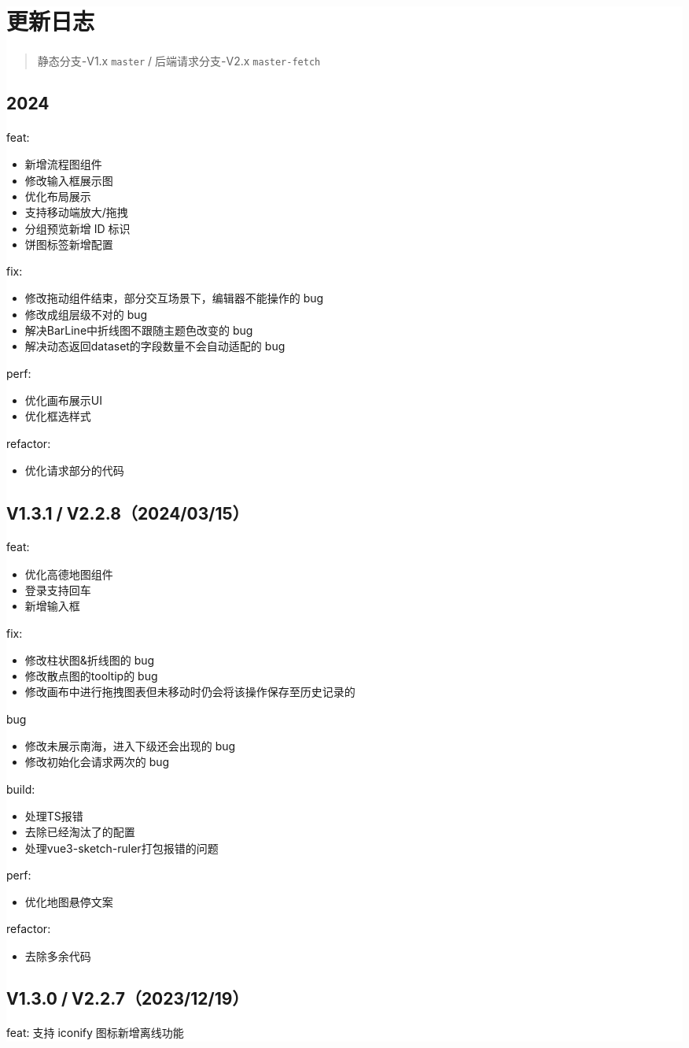 # 更新日志
> 静态分支-V1.x `master` / 后端请求分支-V2.x `master-fetch`

## 2024
feat:
* 新增流程图组件
* 修改输入框展示图
* 优化布局展示
* 支持移动端放大/拖拽
* 分组预览新增 ID 标识
* 饼图标签新增配置

fix:
* 修改拖动组件结束，部分交互场景下，编辑器不能操作的 bug
* 修改成组层级不对的 bug
* 解决BarLine中折线图不跟随主题色改变的 bug
* 解决动态返回dataset的字段数量不会自动适配的 bug

perf:
* 优化画布展示UI
* 优化框选样式

refactor:
* 优化请求部分的代码

## V1.3.1 / V2.2.8（2024/03/15）
feat:
* 优化高德地图组件
* 登录支持回车
* 新增输入框

fix:
* 修改柱状图&折线图的 bug
* 修改散点图的tooltip的 bug
* 修改画布中进行拖拽图表但未移动时仍会将该操作保存至历史记录的

bug
* 修改未展示南海，进入下级还会出现的 bug
* 修改初始化会请求两次的 bug

build:
* 处理TS报错
* 去除已经淘汰了的配置
* 处理vue3-sketch-ruler打包报错的问题

perf:
* 优化地图悬停文案


refactor:
* 去除多余代码

## V1.3.0 / V2.2.7（2023/12/19）
feat:
支持 iconify 图标新增离线功能
